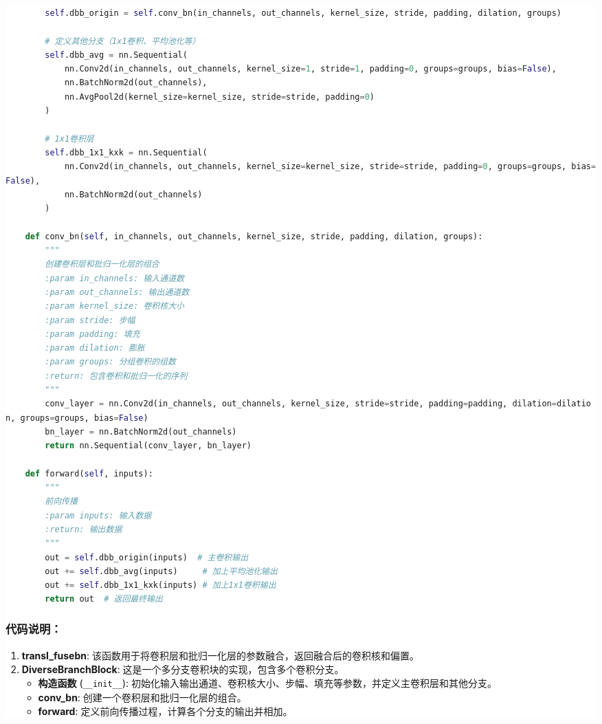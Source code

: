 ```python
        self.dbb_origin = self.conv_bn(in_channels, out_channels, kernel_size, stride, padding, dilation, groups)

        # 定义其他分支（1x1卷积、平均池化等）
        self.dbb_avg = nn.Sequential(
            nn.Conv2d(in_channels, out_channels, kernel_size=1, stride=1, padding=0, groups=groups, bias=False),
            nn.BatchNorm2d(out_channels),
            nn.AvgPool2d(kernel_size=kernel_size, stride=stride, padding=0)
        )

        # 1x1卷积层
        self.dbb_1x1_kxk = nn.Sequential(
            nn.Conv2d(in_channels, out_channels, kernel_size=kernel_size, stride=stride, padding=0, groups=groups, bias=False),
            nn.BatchNorm2d(out_channels)
        )

    def conv_bn(self, in_channels, out_channels, kernel_size, stride, padding, dilation, groups):
        """
        创建卷积层和批归一化层的组合
        :param in_channels: 输入通道数
        :param out_channels: 输出通道数
        :param kernel_size: 卷积核大小
        :param stride: 步幅
        :param padding: 填充
        :param dilation: 膨胀
        :param groups: 分组卷积的组数
        :return: 包含卷积和批归一化的序列
        """
        conv_layer = nn.Conv2d(in_channels, out_channels, kernel_size, stride=stride, padding=padding, dilation=dilation, groups=groups, bias=False)
        bn_layer = nn.BatchNorm2d(out_channels)
        return nn.Sequential(conv_layer, bn_layer)

    def forward(self, inputs):
        """
        前向传播
        :param inputs: 输入数据
        :return: 输出数据
        """
        out = self.dbb_origin(inputs)  # 主卷积输出
        out += self.dbb_avg(inputs)     # 加上平均池化输出
        out += self.dbb_1x1_kxk(inputs) # 加上1x1卷积输出
        return out  # 返回最终输出
```

### 代码说明：
1. **transI_fusebn**: 该函数用于将卷积层和批归一化层的参数融合，返回融合后的卷积核和偏置。
2. **DiverseBranchBlock**: 这是一个多分支卷积块的实现，包含多个卷积分支。
   - **构造函数** (`__init__`): 初始化输入输出通道、卷积核大小、步幅、填充等参数，并定义主卷积层和其他分支。
   - **conv_bn**: 创建一个卷积层和批归一化层的组合。
   - **forward**: 定义前向传播过程，计算各个分支的输出并相加。
